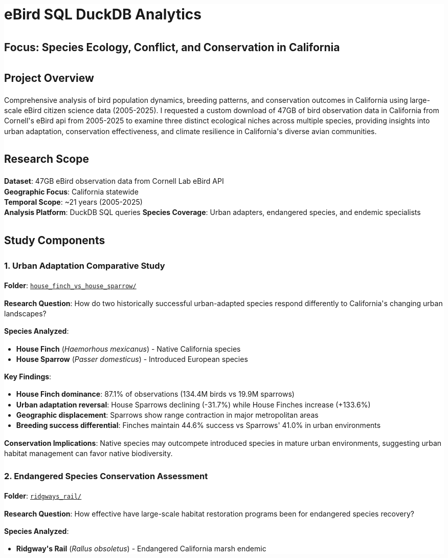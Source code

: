 # eBird SQL DuckDB Analytics

## Focus: Species Ecology, Conflict, and Conservation in California 

## Project Overview
Comprehensive analysis of bird population dynamics, breeding patterns, and conservation outcomes in California using large-scale eBird citizen science data (2005-2025). I requested a custom download of 47GB of bird observation data in California from Cornell's eBird api from 2005-2025 to examine three distinct ecological niches across multiple species, providing insights into urban adaptation, conservation effectiveness, and climate resilience in California's diverse avian communities.

## Research Scope
**Dataset**: 47GB eBird observation data from Cornell Lab eBird API  
**Geographic Focus**: California statewide  
**Temporal Scope**: ~21 years (2005-2025)  
**Analysis Platform**: DuckDB SQL queries 
**Species Coverage**: Urban adapters, endangered species, and endemic specialists  

## Study Components

### 1. **Urban Adaptation Comparative Study**
**Folder**: [`house_finch_vs_house_sparrow/`](house_finch_vs_house_sparrow/)

**Research Question**: How do two historically successful urban-adapted species respond differently to California's changing urban landscapes?

**Species Analyzed**:
- **House Finch** (*Haemorhous mexicanus*) - Native California species
- **House Sparrow** (*Passer domesticus*) - Introduced European species

**Key Findings**:
- **House Finch dominance**: 87.1% of observations (134.4M birds vs 19.9M sparrows)
- **Urban adaptation reversal**: House Sparrows declining (-31.7%) while House Finches increase (+133.6%)
- **Geographic displacement**: Sparrows show range contraction in major metropolitan areas
- **Breeding success differential**: Finches maintain 44.6% success vs Sparrows' 41.0% in urban environments

**Conservation Implications**: Native species may outcompete introduced species in mature urban environments, suggesting urban habitat management can favor native biodiversity.

### 2. **Endangered Species Conservation Assessment**
**Folder**: [`ridgways_rail/`](ridgways_rail/)

**Research Question**: How effective have large-scale habitat restoration programs been for endangered species recovery?

**Species Analyzed**:
- **Ridgway's Rail** (*Rallus obsoletus*) - Endangered California marsh endemic
